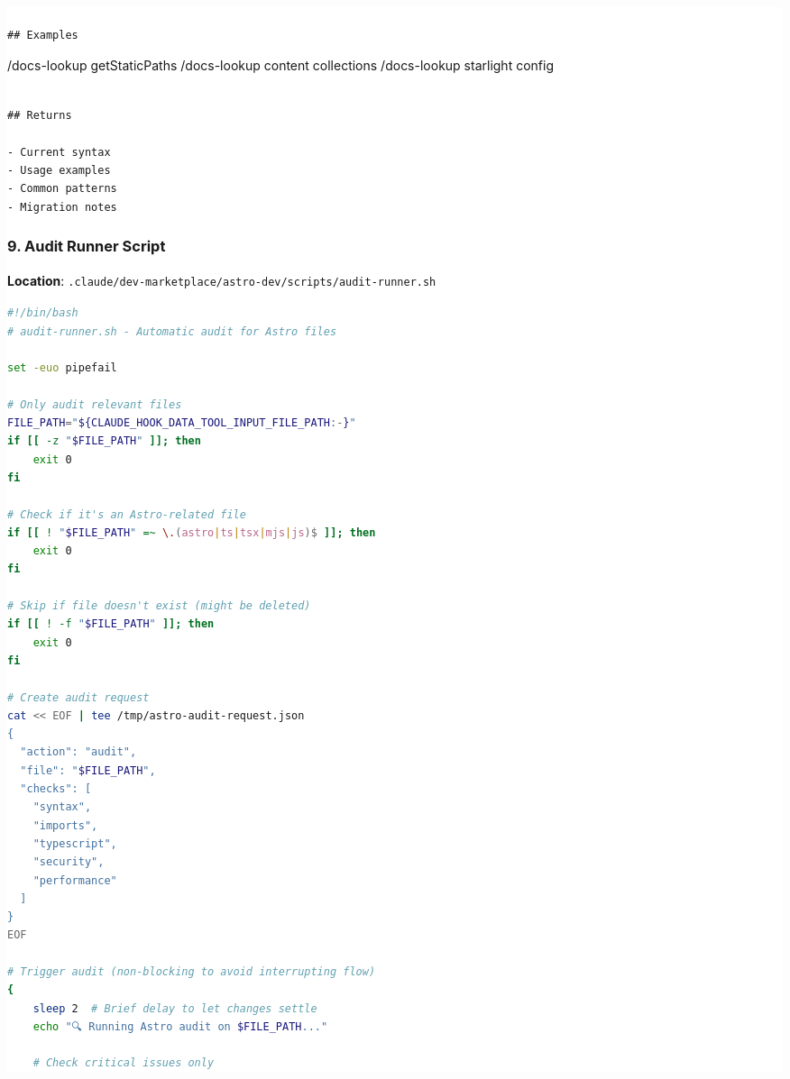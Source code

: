 ```

## Examples

```
/docs-lookup getStaticPaths
/docs-lookup content collections
/docs-lookup starlight config
```

## Returns

- Current syntax
- Usage examples
- Common patterns
- Migration notes
```

### 9. Audit Runner Script

**Location**: `.claude/dev-marketplace/astro-dev/scripts/audit-runner.sh`

```bash
#!/bin/bash
# audit-runner.sh - Automatic audit for Astro files

set -euo pipefail

# Only audit relevant files
FILE_PATH="${CLAUDE_HOOK_DATA_TOOL_INPUT_FILE_PATH:-}"
if [[ -z "$FILE_PATH" ]]; then
    exit 0
fi

# Check if it's an Astro-related file
if [[ ! "$FILE_PATH" =~ \.(astro|ts|tsx|mjs|js)$ ]]; then
    exit 0
fi

# Skip if file doesn't exist (might be deleted)
if [[ ! -f "$FILE_PATH" ]]; then
    exit 0
fi

# Create audit request
cat << EOF | tee /tmp/astro-audit-request.json
{
  "action": "audit",
  "file": "$FILE_PATH",
  "checks": [
    "syntax",
    "imports", 
    "typescript",
    "security",
    "performance"
  ]
}
EOF

# Trigger audit (non-blocking to avoid interrupting flow)
{
    sleep 2  # Brief delay to let changes settle
    echo "🔍 Running Astro audit on $FILE_PATH..."
    
    # Check critical issues only
```